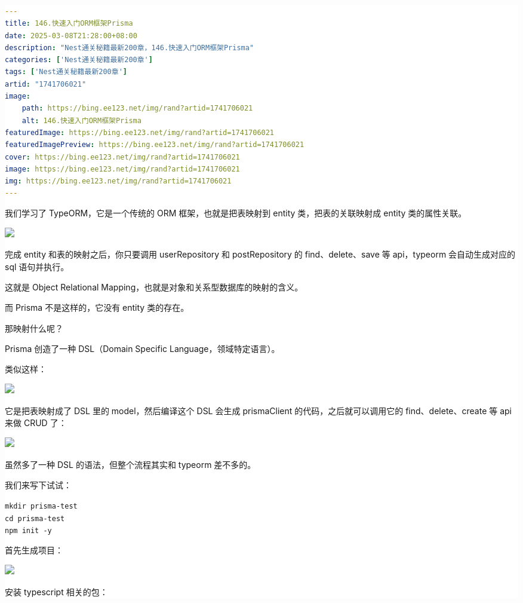 ```yaml
---
title: 146.快速入门ORM框架Prisma
date: 2025-03-08T21:28:00+08:00
description: "Nest通关秘籍最新200章，146.快速入门ORM框架Prisma"
categories: ['Nest通关秘籍最新200章']
tags: ['Nest通关秘籍最新200章']
artid: "1741706021"
image:
    path: https://bing.ee123.net/img/rand?artid=1741706021
    alt: 146.快速入门ORM框架Prisma
featuredImage: https://bing.ee123.net/img/rand?artid=1741706021
featuredImagePreview: https://bing.ee123.net/img/rand?artid=1741706021
cover: https://bing.ee123.net/img/rand?artid=1741706021
image: https://bing.ee123.net/img/rand?artid=1741706021
img: https://bing.ee123.net/img/rand?artid=1741706021
---
```


我们学习了 TypeORM，它是一个传统的 ORM 框架，也就是把表映射到 entity 类，把表的关联映射成 entity 类的属性关联。

![](https://p3-juejin.byteimg.com/tos-cn-i-k3u1fbpfcp/a698288293c74bc09e0610f0b40f3ee7~tplv-k3u1fbpfcp-jj-mark:0:0:0:0:q75.image#?w=1662&h=632&s=56056&e=png&b=ffffff)

完成 entity 和表的映射之后，你只要调用 userRepository 和 postRepository 的 find、delete、save 等 api，typeorm 会自动生成对应的 sql 语句并执行。

这就是 Object Relational Mapping，也就是对象和关系型数据库的映射的含义。

而 Prisma 不是这样的，它没有 entity 类的存在。

那映射什么呢？

Prisma 创造了一种 DSL（Domain Specific Language，领域特定语言）。

类似这样：

![](https://p1-juejin.byteimg.com/tos-cn-i-k3u1fbpfcp/9b8bafec64a54cc6bb13548d5e74c060~tplv-k3u1fbpfcp-jj-mark:0:0:0:0:q75.image#?w=1108&h=596&s=108843&e=png&b=1f1f1f)

它是把表映射成了 DSL 里的 model，然后编译这个 DSL 会生成 prismaClient 的代码，之后就可以调用它的 find、delete、create 等 api 来做 CRUD 了：

![](https://p1-juejin.byteimg.com/tos-cn-i-k3u1fbpfcp/63dbcba51cca4de4b37da140ea4a5dd7~tplv-k3u1fbpfcp-jj-mark:0:0:0:0:q75.image#?w=1666&h=632&s=58044&e=png&b=ffffff)

虽然多了一种 DSL 的语法，但整个流程其实和 typeorm 差不多的。

我们来写下试试：

```
mkdir prisma-test
cd prisma-test
npm init -y
```
首先生成项目：

![](https://p3-juejin.byteimg.com/tos-cn-i-k3u1fbpfcp/e6dec5117a0f49ecb2bb7266b6fe478d~tplv-k3u1fbpfcp-jj-mark:0:0:0:0:q75.image#?w=834&h=638&s=127128&e=png&b=010101)

安装 typescript 相关的包：
